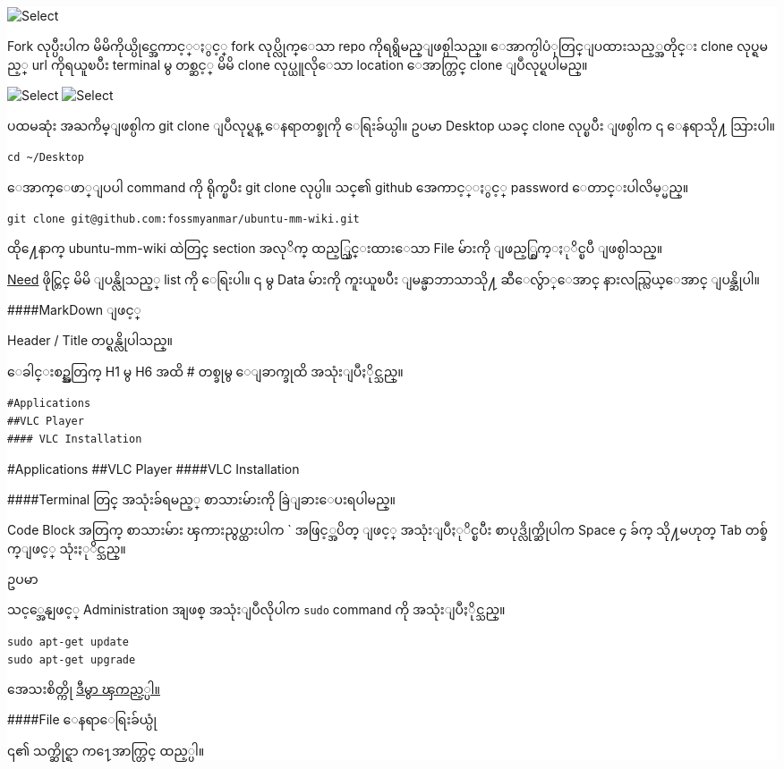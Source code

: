 ![Select](/screenshots/select_account.png?raw=true "Select Account")

Fork လုပ္ပီးပါက မိမိကိုယ္ပိုင္အေကာင့္ႏွင့္ fork လုပ္လိုက္ေသာ repo ကိုရရွိမည္ျဖစ္ပါသည္။ ေအာက္ပါပံုတြင္ျပထားသည့္အတိုင္း clone လုပ္ရမည့္ url ကိုရယူၿပီး terminal မွ တစ္ဆင့္ မိမိ clone လုပ္ယူလိုေသာ location ေအာက္တြင္ clone ျပဳလုပ္ရပါမည္။

![Select](/screenshots/select_account.png?raw=true "Select Account")
![Select](/screenshots/select_account.png?raw=true "Select Account")


ပထမဆုံး အႀကိမ္ျဖစ္ပါက git clone ျပဳလုပ္ရန္ ေနရာတစ္ခုကို ေရြးခ်ယ္ပါ။ 
ဥပမာ Desktop
ယခင္ clone လုပ္ၿပီး ျဖစ္ပါက ၎ ေနရာသို႔ သြားပါ။

	cd ~/Desktop

ေအာက္ေဖာ္ျပပါ command ကို ရိုက္ၿပီး git clone လုပ္ပါ။ 
သင္၏ github အေကာင့္ႏွင့္ password ေတာင္းပါလိမ့္မည္။

	git clone git@github.com:fossmyanmar/ubuntu-mm-wiki.git

ထို႔ေနာက္ ubuntu-mm-wiki ထဲတြင္ section အလုိက္ ထည့္သြင္းထားေသာ File မ်ားကို ျဖည့္စြက္ႏုိင္ၿပီ ျဖစ္ပါသည္။

[Need](./need.md) ဖိုင္တြင္ မိမိ ျပန္လိုသည့္ list ကို ေရြးပါ။ 
၎ မွ Data မ်ားကို ကူးယူၿပီး ျမန္မာဘာသာသို႔ ဆီေလွ်ာ္ေအာင္ နားလည္လြယ္ေအာင္ ျပန္ဆိုပါ။

####MarkDown ျဖင့္

Header / Title တပ္ရန္လိုပါသည္။

ေခါင္းစဥ္အတြက္ H1 မွ H6 အထိ # တစ္ခုမွ ေျခာက္ခုထိ အသုံးျပဳႏိုင္သည္။

	#Applications
	##VLC Player
	#### VLC Installation

#Applications
##VLC Player
####VLC Installation

####Terminal တြင္ အသုံးခ်ရမည့္ စာသားမ်ားကို ခြဲျခားေပးရပါမည္။

Code Block အတြက္ စာသားမ်ား ၾကားညွပ္ထားပါက ` အဖြင့္အပိတ္ ျဖင့္ အသုံးျပဳႏုိင္ၿပီး စာပုဒ္လိုက္ဆိုပါက Space ၄ ခ်က္ သို႔မဟုတ္ Tab တစ္ခ်က္ျဖင့္ သုံးႏုိင္သည္။

ဥပမာ

သင့္အေနျဖင့္ Administration အျဖစ္ အသုံးျပဳလိုပါက `sudo` command ကို အသုံးျပဳႏိုင္သည္။ 

	sudo apt-get update
	sudo apt-get upgrade

အေသးစိတ္ကို [ဒီမွာ ၾကည့္ပါ။](./MARKDOWN.md)

####File ေနရာေရြးခ်ယ္ပုံ

၎၏ သက္ဆိုင္ရာ က႑ေအာက္တြင္ ထည့္ပါ။ 
